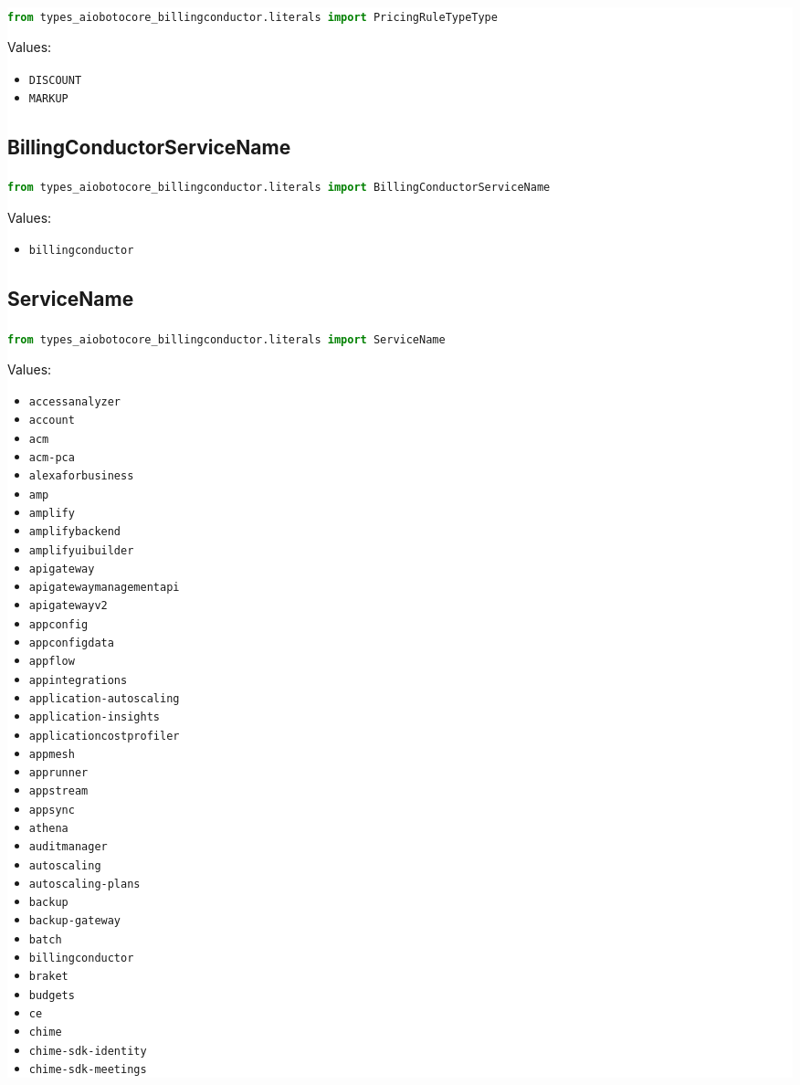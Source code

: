 ```python
from types_aiobotocore_billingconductor.literals import PricingRuleTypeType
```

Values:

- `DISCOUNT`
- `MARKUP`

<a id="billingconductorservicename"></a>

## BillingConductorServiceName

```python
from types_aiobotocore_billingconductor.literals import BillingConductorServiceName
```

Values:

- `billingconductor`

<a id="servicename"></a>

## ServiceName

```python
from types_aiobotocore_billingconductor.literals import ServiceName
```

Values:

- `accessanalyzer`
- `account`
- `acm`
- `acm-pca`
- `alexaforbusiness`
- `amp`
- `amplify`
- `amplifybackend`
- `amplifyuibuilder`
- `apigateway`
- `apigatewaymanagementapi`
- `apigatewayv2`
- `appconfig`
- `appconfigdata`
- `appflow`
- `appintegrations`
- `application-autoscaling`
- `application-insights`
- `applicationcostprofiler`
- `appmesh`
- `apprunner`
- `appstream`
- `appsync`
- `athena`
- `auditmanager`
- `autoscaling`
- `autoscaling-plans`
- `backup`
- `backup-gateway`
- `batch`
- `billingconductor`
- `braket`
- `budgets`
- `ce`
- `chime`
- `chime-sdk-identity`
- `chime-sdk-meetings`
